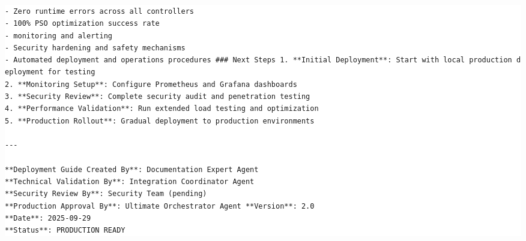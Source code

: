```
- Zero runtime errors across all controllers
- 100% PSO optimization success rate
- monitoring and alerting
- Security hardening and safety mechanisms
- Automated deployment and operations procedures ### Next Steps 1. **Initial Deployment**: Start with local production deployment for testing
2. **Monitoring Setup**: Configure Prometheus and Grafana dashboards
3. **Security Review**: Complete security audit and penetration testing
4. **Performance Validation**: Run extended load testing and optimization
5. **Production Rollout**: Gradual deployment to production environments

---

**Deployment Guide Created By**: Documentation Expert Agent
**Technical Validation By**: Integration Coordinator Agent
**Security Review By**: Security Team (pending)
**Production Approval By**: Ultimate Orchestrator Agent **Version**: 2.0
**Date**: 2025-09-29
**Status**: PRODUCTION READY